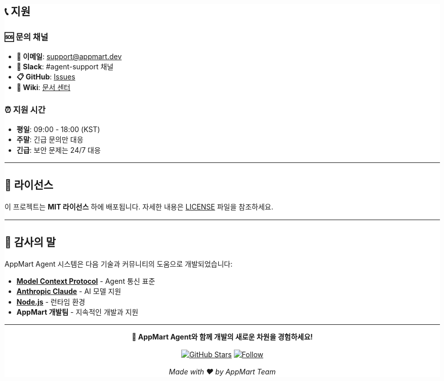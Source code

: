 
## 📞 지원

### 🆘 **문의 채널**
- **📧 이메일**: [support@appmart.dev](mailto:support@appmart.dev)
- **💬 Slack**: #agent-support 채널
- **📋 GitHub**: [Issues](https://github.com/appmart/agents/issues)
- **📖 Wiki**: [문서 센터](https://docs.appmart.dev/agents)

### ⏰ **지원 시간**
- **평일**: 09:00 - 18:00 (KST)
- **주말**: 긴급 문의만 대응
- **긴급**: 보안 문제는 24/7 대응

---

## 📄 라이선스

이 프로젝트는 **MIT 라이선스** 하에 배포됩니다.
자세한 내용은 [LICENSE](LICENSE) 파일을 참조하세요.

---

## 🙏 감사의 말

AppMart Agent 시스템은 다음 기술과 커뮤니티의 도움으로 개발되었습니다:

- **[Model Context Protocol](https://modelcontextprotocol.io)** - Agent 통신 표준
- **[Anthropic Claude](https://claude.ai)** - AI 모델 지원  
- **[Node.js](https://nodejs.org)** - 런타임 환경
- **AppMart 개발팀** - 지속적인 개발과 지원

---

<div align="center">

**🚀 AppMart Agent와 함께 개발의 새로운 차원을 경험하세요!**

[![GitHub Stars](https://img.shields.io/github/stars/appmart/agents?style=social)](https://github.com/appmart/agents)
[![Follow](https://img.shields.io/twitter/follow/appmartdev?style=social)](https://twitter.com/appmartdev)

*Made with ❤️ by AppMart Team*

</div>